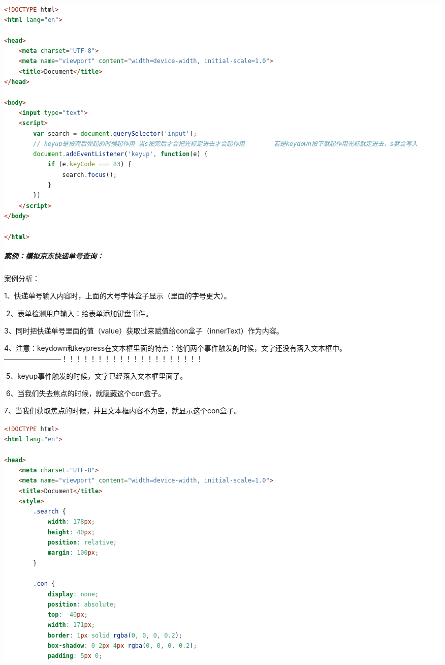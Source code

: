 ```html
<!DOCTYPE html>
<html lang="en">

<head>
    <meta charset="UTF-8">
    <meta name="viewport" content="width=device-width, initial-scale=1.0">
    <title>Document</title>
</head>

<body>
    <input type="text">
    <script>
        var search = document.querySelector('input');
        // keyup是按完后弹起的时候起作用 当s按完后才会把光标定进去才会起作用        若是keydown按下就起作用光标就定进去，s就会写入
        document.addEventListener('keyup', function(e) {
            if (e.keyCode === 83) {
                search.focus();
            }
        })
    </script>
</body>

</html>
```

##### 案例：模拟京东快递单号查询：

案例分析：

​		1、快递单号输入内容时，上面的大号字体盒子显示（里面的字号更大）。

​		2、表单检测用户输入：给表单添加键盘事件。

​		3、同时把快递单号里面的值（value）获取过来赋值给con盒子（innerText）作为内容。

​		4、注意：keydown和keypress在文本框里面的特点：他们两个事件触发的时候，文字还没有落入文本框中。————————！！！！！！！！！！！！！！！！！！！！

​		5、keyup事件触发的时候，文字已经落入文本框里面了。

​		6、当我们失去焦点的时候，就隐藏这个con盒子。

​		7、当我们获取焦点的时候，并且文本框内容不为空，就显示这个con盒子。

```html
<!DOCTYPE html>
<html lang="en">

<head>
    <meta charset="UTF-8">
    <meta name="viewport" content="width=device-width, initial-scale=1.0">
    <title>Document</title>
    <style>
        .search {
            width: 178px;
            height: 40px;
            position: relative;
            margin: 100px;
        }
        
        .con {
            display: none;
            position: absolute;
            top: -40px;
            width: 171px;
            border: 1px solid rgba(0, 0, 0, 0.2);
            box-shadow: 0 2px 4px rgba(0, 0, 0, 0.2);
            padding: 5px 0;
```